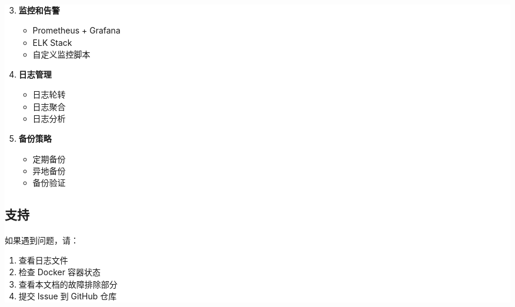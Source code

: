 3. **监控和告警**
   - Prometheus + Grafana
   - ELK Stack
   - 自定义监控脚本

4. **日志管理**
   - 日志轮转
   - 日志聚合
   - 日志分析

5. **备份策略**
   - 定期备份
   - 异地备份
   - 备份验证

## 支持

如果遇到问题，请：

1. 查看日志文件
2. 检查 Docker 容器状态
3. 查看本文档的故障排除部分
4. 提交 Issue 到 GitHub 仓库 